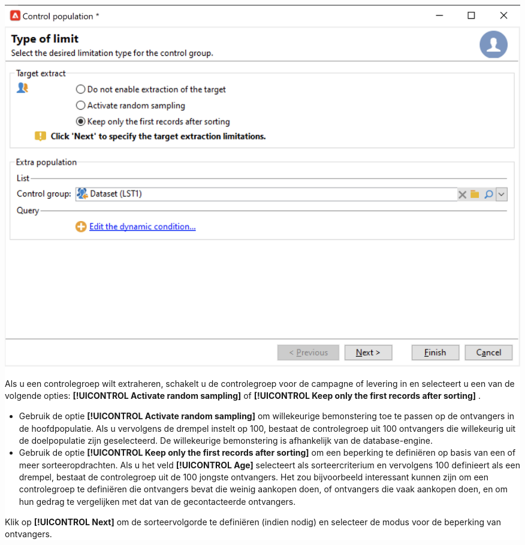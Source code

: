 ![](assets/extract-control-group-from-target.png)

Als u een controlegroep wilt extraheren, schakelt u de controlegroep voor de campagne of levering in en selecteert u een van de volgende opties: **[!UICONTROL Activate random sampling]** of **[!UICONTROL Keep only the first records after sorting]** .

* Gebruik de optie **[!UICONTROL Activate random sampling]** om willekeurige bemonstering toe te passen op de ontvangers in de hoofdpopulatie. Als u vervolgens de drempel instelt op 100, bestaat de controlegroep uit 100 ontvangers die willekeurig uit de doelpopulatie zijn geselecteerd. De willekeurige bemonstering is afhankelijk van de database-engine.
* Gebruik de optie **[!UICONTROL Keep only the first records after sorting]** om een beperking te definiëren op basis van een of meer sorteeropdrachten. Als u het veld **[!UICONTROL Age]** selecteert als sorteercriterium en vervolgens 100 definieert als een drempel, bestaat de controlegroep uit de 100 jongste ontvangers. Het zou bijvoorbeeld interessant kunnen zijn om een controlegroep te definiëren die ontvangers bevat die weinig aankopen doen, of ontvangers die vaak aankopen doen, en om hun gedrag te vergelijken met dat van de gecontacteerde ontvangers.

Klik op **[!UICONTROL Next]** om de sorteervolgorde te definiëren (indien nodig) en selecteer de modus voor de beperking van ontvangers.
